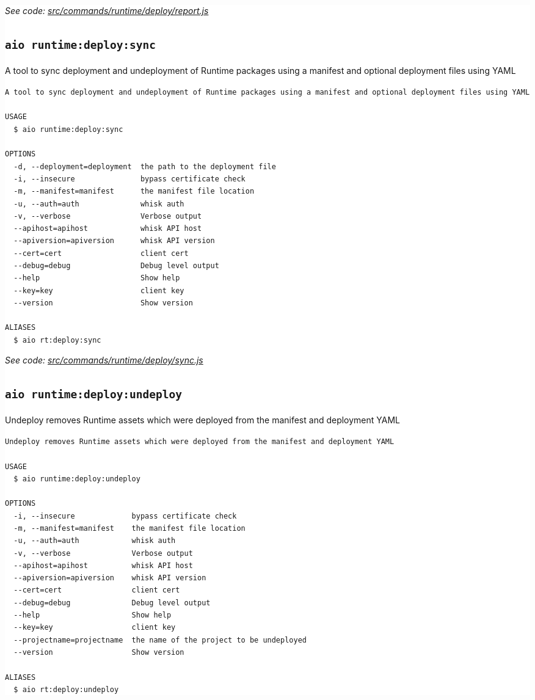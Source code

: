 _See code: [src/commands/runtime/deploy/report.js](https://github.com/adobe/aio-cli-plugin-runtime/blob/3.1.0/src/commands/runtime/deploy/report.js)_

## `aio runtime:deploy:sync`

A tool to sync deployment and undeployment of Runtime packages using a manifest and optional deployment files using YAML

```
A tool to sync deployment and undeployment of Runtime packages using a manifest and optional deployment files using YAML

USAGE
  $ aio runtime:deploy:sync

OPTIONS
  -d, --deployment=deployment  the path to the deployment file
  -i, --insecure               bypass certificate check
  -m, --manifest=manifest      the manifest file location
  -u, --auth=auth              whisk auth
  -v, --verbose                Verbose output
  --apihost=apihost            whisk API host
  --apiversion=apiversion      whisk API version
  --cert=cert                  client cert
  --debug=debug                Debug level output
  --help                       Show help
  --key=key                    client key
  --version                    Show version

ALIASES
  $ aio rt:deploy:sync
```

_See code: [src/commands/runtime/deploy/sync.js](https://github.com/adobe/aio-cli-plugin-runtime/blob/3.1.0/src/commands/runtime/deploy/sync.js)_

## `aio runtime:deploy:undeploy`

Undeploy removes Runtime assets which were deployed from the manifest and deployment YAML

```
Undeploy removes Runtime assets which were deployed from the manifest and deployment YAML

USAGE
  $ aio runtime:deploy:undeploy

OPTIONS
  -i, --insecure             bypass certificate check
  -m, --manifest=manifest    the manifest file location
  -u, --auth=auth            whisk auth
  -v, --verbose              Verbose output
  --apihost=apihost          whisk API host
  --apiversion=apiversion    whisk API version
  --cert=cert                client cert
  --debug=debug              Debug level output
  --help                     Show help
  --key=key                  client key
  --projectname=projectname  the name of the project to be undeployed
  --version                  Show version

ALIASES
  $ aio rt:deploy:undeploy
```
